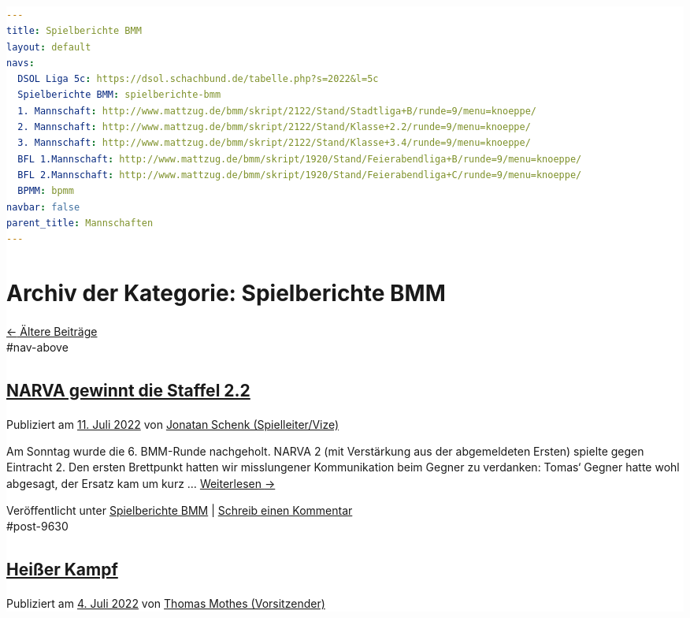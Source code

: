```yaml
---
title: Spielberichte BMM 
layout: default
navs:
  DSOL Liga 5c: https://dsol.schachbund.de/tabelle.php?s=2022&l=5c
  Spielberichte BMM: spielberichte-bmm
  1. Mannschaft: http://www.mattzug.de/bmm/skript/2122/Stand/Stadtliga+B/runde=9/menu=knoeppe/
  2. Mannschaft: http://www.mattzug.de/bmm/skript/2122/Stand/Klasse+2.2/runde=9/menu=knoeppe/
  3. Mannschaft: http://www.mattzug.de/bmm/skript/2122/Stand/Klasse+3.4/runde=9/menu=knoeppe/
  BFL 1.Mannschaft: http://www.mattzug.de/bmm/skript/1920/Stand/Feierabendliga+B/runde=9/menu=knoeppe/
  BFL 2.Mannschaft: http://www.mattzug.de/bmm/skript/1920/Stand/Feierabendliga+C/runde=9/menu=knoeppe/
  BPMM: bpmm
navbar: false
parent_title: Mannschaften
---
```

<h1 class="page-title">
				Archiv der Kategorie: <span>Spielberichte BMM</span> </h1>
<div class="navigation" id="nav-above">
<div class="nav-previous"><a href="https://www.narva-schach.de/wordpress/category/spielberichte-bmm/page/2/"><span class="meta-nav">←</span> Ältere Beiträge</a></div>
<div class="nav-next"></div>
</div> #nav-above 
<div class="post-9630 post type-post status-publish format-standard hentry category-spielberichte-bmm" id="post-9630">
<h2 class="entry-title"><a href="https://www.narva-schach.de/wordpress/2022/07/11/narva-gewinnt-die-staffel-2-2/" rel="bookmark">NARVA gewinnt die Staffel 2.2</a></h2>
<div class="entry-meta">
<span class="meta-prep meta-prep-author">Publiziert am</span> <a href="https://www.narva-schach.de/wordpress/2022/07/11/narva-gewinnt-die-staffel-2-2/" rel="bookmark" title="16:52"><span class="entry-date">11. Juli 2022</span></a> <span class="meta-sep">von</span> <span class="author vcard"><a class="url fn n" href="https://www.narva-schach.de/wordpress/author/jonatan/" title="Alle Beiträge von Jonatan Schenk (Spielleiter/Vize) anzeigen">Jonatan Schenk (Spielleiter/Vize)</a></span> </div>
<div class="entry-summary">
<p>Am Sonntag wurde die 6. BMM-Runde nachgeholt. NARVA 2 (mit Verstärkung aus der abgemeldeten Ersten) spielte gegen Eintracht 2. Den ersten Brettpunkt hatten wir misslungener Kommunikation beim Gegner zu verdanken: Tomas‘ Gegner hatte wohl abgesagt, der Ersatz kam um kurz … <a href="https://www.narva-schach.de/wordpress/2022/07/11/narva-gewinnt-die-staffel-2-2/">Weiterlesen <span class="meta-nav">→</span></a></p>
</div>
<div class="entry-utility">
<span class="cat-links">
<span class="entry-utility-prep entry-utility-prep-cat-links">Veröffentlicht unter</span> <a href="https://www.narva-schach.de/wordpress/category/spielberichte-bmm/" rel="category tag">Spielberichte BMM</a> </span>
<span class="meta-sep">|</span>
<span class="comments-link"><a href="https://www.narva-schach.de/wordpress/2022/07/11/narva-gewinnt-die-staffel-2-2/#respond">Schreib einen Kommentar</a></span>
</div>
</div> #post-9630 
<div class="post-9576 post type-post status-publish format-standard hentry category-bmm category-spielberichte-bmm" id="post-9576">
<h2 class="entry-title"><a href="https://www.narva-schach.de/wordpress/2022/07/04/heisser-kampf/" rel="bookmark">Heißer Kampf</a></h2>
<div class="entry-meta">
<span class="meta-prep meta-prep-author">Publiziert am</span> <a href="https://www.narva-schach.de/wordpress/2022/07/04/heisser-kampf/" rel="bookmark" title="20:53"><span class="entry-date">4. Juli 2022</span></a> <span class="meta-sep">von</span> <span class="author vcard"><a class="url fn n" href="https://www.narva-schach.de/wordpress/author/narva-webmaster/" title="Alle Beiträge von Thomas Mothes (Vorsitzender) anzeigen">Thomas Mothes (Vorsitzender)</a></span> </div>